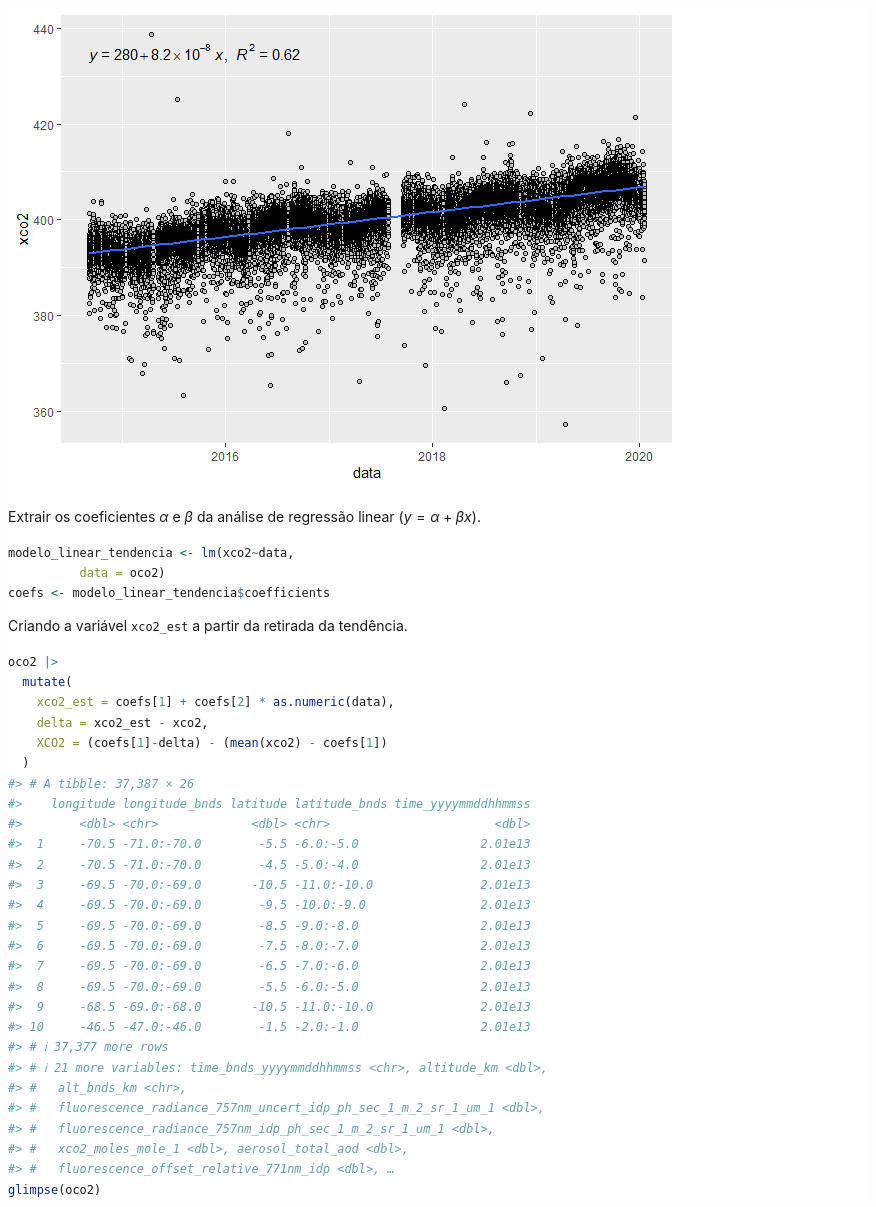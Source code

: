 ![](README_files/figure-gfm/unnamed-chunk-7-1.png)

Extrair os coeficientes $\alpha$ e $\beta$ da análise de regressão
linear $(y=\alpha+\beta x)$.

``` r
modelo_linear_tendencia <- lm(xco2~data,
          data = oco2)
coefs <- modelo_linear_tendencia$coefficients
```

Criando a variável `xco2_est` a partir da retirada da tendência.

``` r
oco2 |> 
  mutate(
    xco2_est = coefs[1] + coefs[2] * as.numeric(data),
    delta = xco2_est - xco2,
    XCO2 = (coefs[1]-delta) - (mean(xco2) - coefs[1])
  ) 
#> # A tibble: 37,387 × 26
#>    longitude longitude_bnds latitude latitude_bnds time_yyyymmddhhmmss
#>        <dbl> <chr>             <dbl> <chr>                       <dbl>
#>  1     -70.5 -71.0:-70.0        -5.5 -6.0:-5.0                 2.01e13
#>  2     -70.5 -71.0:-70.0        -4.5 -5.0:-4.0                 2.01e13
#>  3     -69.5 -70.0:-69.0       -10.5 -11.0:-10.0               2.01e13
#>  4     -69.5 -70.0:-69.0        -9.5 -10.0:-9.0                2.01e13
#>  5     -69.5 -70.0:-69.0        -8.5 -9.0:-8.0                 2.01e13
#>  6     -69.5 -70.0:-69.0        -7.5 -8.0:-7.0                 2.01e13
#>  7     -69.5 -70.0:-69.0        -6.5 -7.0:-6.0                 2.01e13
#>  8     -69.5 -70.0:-69.0        -5.5 -6.0:-5.0                 2.01e13
#>  9     -68.5 -69.0:-68.0       -10.5 -11.0:-10.0               2.01e13
#> 10     -46.5 -47.0:-46.0        -1.5 -2.0:-1.0                 2.01e13
#> # ℹ 37,377 more rows
#> # ℹ 21 more variables: time_bnds_yyyymmddhhmmss <chr>, altitude_km <dbl>,
#> #   alt_bnds_km <chr>,
#> #   fluorescence_radiance_757nm_uncert_idp_ph_sec_1_m_2_sr_1_um_1 <dbl>,
#> #   fluorescence_radiance_757nm_idp_ph_sec_1_m_2_sr_1_um_1 <dbl>,
#> #   xco2_moles_mole_1 <dbl>, aerosol_total_aod <dbl>,
#> #   fluorescence_offset_relative_771nm_idp <dbl>, …
glimpse(oco2)
```